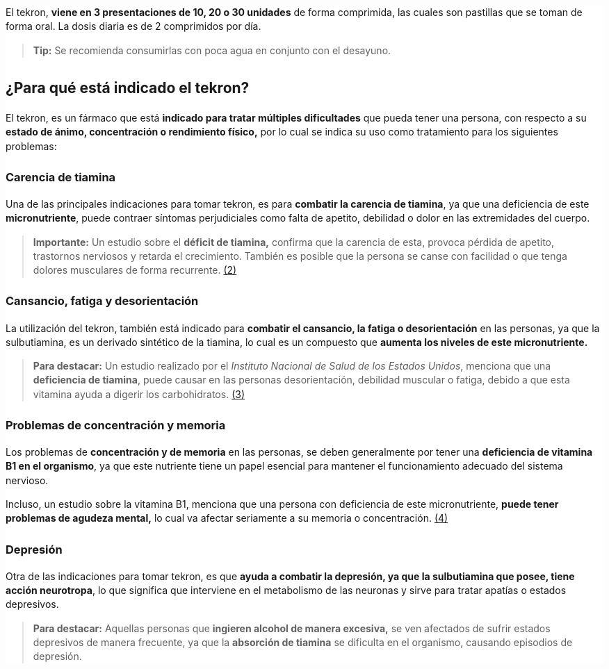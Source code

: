 El tekron, **viene en 3 presentaciones de 10, 20 o 30 unidades** de forma comprimida, las cuales son pastillas que se toman de forma oral. La dosis diaria es de 2 comprimidos por día.

> **Tip:** Se recomienda consumirlas con poca agua en conjunto con el desayuno.

## ¿Para qué está indicado el tekron?

El tekron, es un fármaco que está **indicado para tratar múltiples dificultades** que pueda tener una persona, con respecto a su **estado de ánimo, concentración o rendimiento físico,** por lo cual se indica su uso como tratamiento para los siguientes problemas:

### Carencia de tiamina

Una de las principales indicaciones para tomar tekron, es para **combatir la carencia de tiamina**, ya que una deficiencia de este **micronutriente**, puede contraer síntomas perjudiciales como falta de apetito, debilidad o dolor en las extremidades del cuerpo.

> **Importante:** Un estudio sobre el **déficit de tiamina,** confirma que la carencia de esta, provoca pérdida de apetito, trastornos nerviosos y retarda el crecimiento. También es posible que la persona se canse con facilidad o que tenga dolores musculares de forma recurrente. [(2)](http://rmedicina.ucsg.edu.ec/archivo/13.2/RM.13.2.10.pdf)

### Cansancio, fatiga y desorientación

La utilización del tekron, también está indicado para **combatir el cansancio, la fatiga o desorientación** en las personas, ya que la sulbutiamina, es un derivado sintético de la tiamina, lo cual es un compuesto que **aumenta los niveles de este micronutriente.**

> **Para destacar:** Un estudio realizado por el *Instituto Nacional de Salud de los Estados Unidos*, menciona que una **deficiencia de tiamina**, puede causar en las personas desorientación, debilidad muscular o fatiga, debido a que esta vitamina ayuda a digerir los carbohidratos. [(3)](https://ods.od.nih.gov/pdf/factsheets/Thiamin-DatosEnEspanol.pdf)

### Problemas de concentración y memoria

Los problemas de **concentración y de memoria** en las personas, se deben generalmente por tener una **deficiencia de vitamina B1 en el organismo**, ya que este nutriente tiene un papel esencial para mantener el funcionamiento adecuado del sistema nervioso.

Incluso, un estudio sobre la vitamina B1, menciona que una persona con deficiencia de este micronutriente, **puede tener problemas de agudeza mental,** lo cual va afectar seriamente a su memoria o concentración. [(4)](https://www.nutri-facts.org/content/dam/nutrifacts/pdf/nutrients-pdf-es/Vitamina_B1.pdf)

### Depresión

Otra de las indicaciones para tomar tekron, es que **ayuda a combatir la depresión, ya que la sulbutiamina que posee, tiene acción neurotropa**, lo que significa que interviene en el metabolismo de las neuronas y sirve para tratar apatías o estados depresivos.

> **Para destacar:** Aquellas personas que **ingieren alcohol de manera excesiva,** se ven afectados de sufrir estados depresivos de manera frecuente, ya que la **absorción de tiamina** se dificulta en el organismo, causando episodios de depresión.
